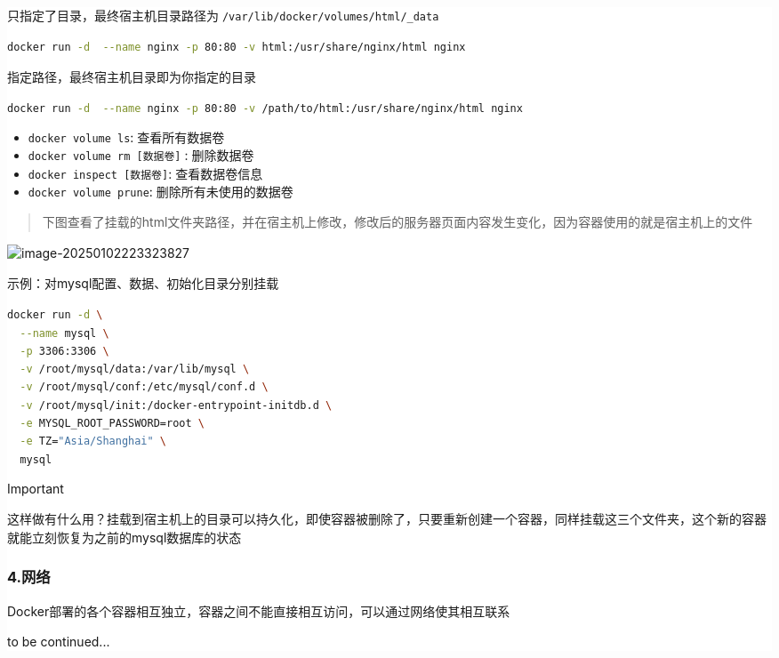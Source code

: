 只指定了目录，最终宿主机目录路径为 `/var/lib/docker/volumes/html/_data`

```sh
docker run -d  --name nginx -p 80:80 -v html:/usr/share/nginx/html nginx  
```

指定路径，最终宿主机目录即为你指定的目录

```sh 
docker run -d  --name nginx -p 80:80 -v /path/to/html:/usr/share/nginx/html nginx 
```

- `docker volume ls`: 查看所有数据卷
- `docker volume rm [数据卷]` : 删除数据卷
- `docker inspect [数据卷]`: 查看数据卷信息
- `docker volume prune`: 删除所有未使用的数据卷

> 下图查看了挂载的html文件夹路径，并在宿主机上修改，修改后的服务器页面内容发生变化，因为容器使用的就是宿主机上的文件

![image-20250102223323827](https://s2.loli.net/2025/01/02/JEuG85KVzwvFj1k.png)

示例：对mysql配置、数据、初始化目录分别挂载

```sh 
docker run -d \
  --name mysql \
  -p 3306:3306 \
  -v /root/mysql/data:/var/lib/mysql \
  -v /root/mysql/conf:/etc/mysql/conf.d \
  -v /root/mysql/init:/docker-entrypoint-initdb.d \
  -e MYSQL_ROOT_PASSWORD=root \
  -e TZ="Asia/Shanghai" \
  mysql
```

> [!important]
>
> 这样做有什么用？挂载到宿主机上的目录可以持久化，即使容器被删除了，只要重新创建一个容器，同样挂载这三个文件夹，这个新的容器就能立刻恢复为之前的mysql数据库的状态

### 4.网络

Docker部署的各个容器相互独立，容器之间不能直接相互访问，可以通过网络使其相互联系

to be continued...

[docker]:https://docs.docker.com/
